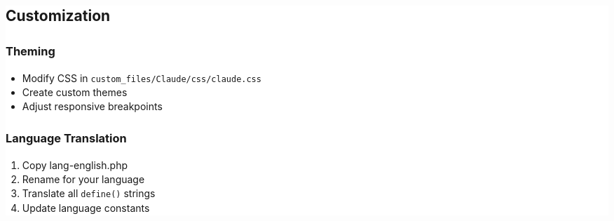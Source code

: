 ## Customization

### Theming
- Modify CSS in `custom_files/Claude/css/claude.css`  
- Create custom themes  
- Adjust responsive breakpoints  

### Language Translation
1. Copy lang-english.php  
2. Rename for your language  
3. Translate all `define()` strings  
4. Update language constants

